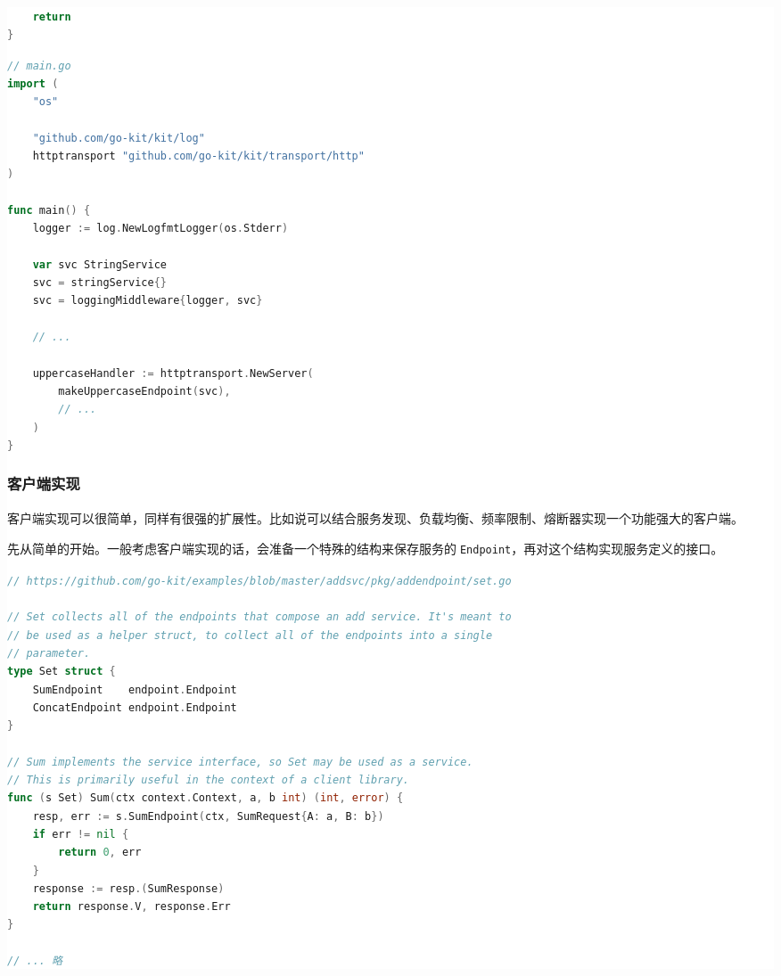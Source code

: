 ```go
	return
}
```

```go
// main.go
import (
	"os"

	"github.com/go-kit/kit/log"
	httptransport "github.com/go-kit/kit/transport/http"
)

func main() {
	logger := log.NewLogfmtLogger(os.Stderr)

	var svc StringService
	svc = stringService{}
	svc = loggingMiddleware{logger, svc}

	// ...

	uppercaseHandler := httptransport.NewServer(
		makeUppercaseEndpoint(svc),
		// ...
	)
}
```

### 客户端实现

客户端实现可以很简单，同样有很强的扩展性。比如说可以结合服务发现、负载均衡、频率限制、熔断器实现一个功能强大的客户端。

先从简单的开始。一般考虑客户端实现的话，会准备一个特殊的结构来保存服务的 `Endpoint`，再对这个结构实现服务定义的接口。

```go
// https://github.com/go-kit/examples/blob/master/addsvc/pkg/addendpoint/set.go

// Set collects all of the endpoints that compose an add service. It's meant to
// be used as a helper struct, to collect all of the endpoints into a single
// parameter.
type Set struct {
	SumEndpoint    endpoint.Endpoint
	ConcatEndpoint endpoint.Endpoint
}

// Sum implements the service interface, so Set may be used as a service.
// This is primarily useful in the context of a client library.
func (s Set) Sum(ctx context.Context, a, b int) (int, error) {
	resp, err := s.SumEndpoint(ctx, SumRequest{A: a, B: b})
	if err != nil {
		return 0, err
	}
	response := resp.(SumResponse)
	return response.V, response.Err
}

// ... 略
```
